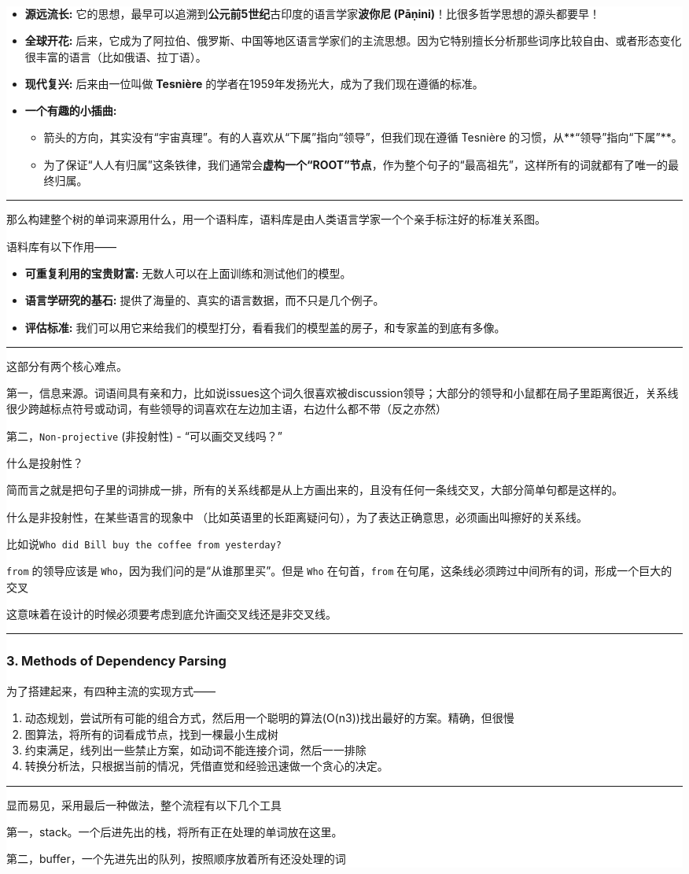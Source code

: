 - **源远流长:** 它的思想，最早可以追溯到**公元前5世纪**古印度的语言学家**波你尼 (Pāṇini)**！比很多哲学思想的源头都要早！
    
- **全球开花:** 后来，它成为了阿拉伯、俄罗斯、中国等地区语言学家们的主流思想。因为它特别擅长分析那些词序比较自由、或者形态变化很丰富的语言（比如俄语、拉丁语）。
    
- **现代复兴:** 后来由一位叫做 **Tesnière** 的学者在1959年发扬光大，成为了我们现在遵循的标准。
    
- **一个有趣的小插曲:**
    
    - 箭头的方向，其实没有“宇宙真理”。有的人喜欢从“下属”指向“领导”，但我们现在遵循 Tesnière 的习惯，从**“领导”指向“下属”**。
        
    - 为了保证“人人有归属”这条铁律，我们通常会**虚构一个“ROOT”节点**，作为整个句子的“最高祖先”，这样所有的词就都有了唯一的最终归属。

---

那么构建整个树的单词来源用什么，用一个语料库，语料库是由人类语言学家一个个亲手标注好的标准关系图。

语料库有以下作用——

- **可重复利用的宝贵财富:** 无数人可以在上面训练和测试他们的模型。
    
- **语言学研究的基石:** 提供了海量的、真实的语言数据，而不只是几个例子。
    
- **评估标准:** 我们可以用它来给我们的模型打分，看看我们的模型盖的房子，和专家盖的到底有多像。

---

这部分有两个核心难点。

第一，信息来源。词语间具有亲和力，比如说issues这个词久很喜欢被discussion领导；大部分的领导和小鼠都在局子里距离很近，关系线很少跨越标点符号或动词，有些领导的词喜欢在左边加主语，右边什么都不带（反之亦然）

第二，`Non-projective` (非投射性) - “可以画交叉线吗？”

什么是投射性？

简而言之就是把句子里的词排成一排，所有的关系线都是从上方画出来的，且没有任何一条线交叉，大部分简单句都是这样的。

什么是非投射性，在某些语言的现象中 （比如英语里的长距离疑问句），为了表达正确意思，必须画出叫擦好的关系线。

比如说`Who did Bill buy the coffee from yesterday?`

`from` 的领导应该是 `Who`，因为我们问的是“从谁那里买”。但是 `Who` 在句首，`from` 在句尾，这条线必须跨过中间所有的词，形成一个巨大的交叉

这意味着在设计的时候必须要考虑到底允许画交叉线还是非交叉线。

---

### 3. Methods of Dependency Parsing

为了搭建起来，有四种主流的实现方式——

1. 动态规划，尝试所有可能的组合方式，然后用一个聪明的算法(O(n3))找出最好的方案。精确，但很慢
2. 图算法，将所有的词看成节点，找到一棵最小生成树
3. 约束满足，线列出一些禁止方案，如动词不能连接介词，然后一一排除
4. 转换分析法，只根据当前的情况，凭借直觉和经验迅速做一个贪心的决定。

---

显而易见，采用最后一种做法，整个流程有以下几个工具

第一，stack。一个后进先出的栈，将所有正在处理的单词放在这里。

第二，buffer，一个先进先出的队列，按照顺序放着所有还没处理的词
